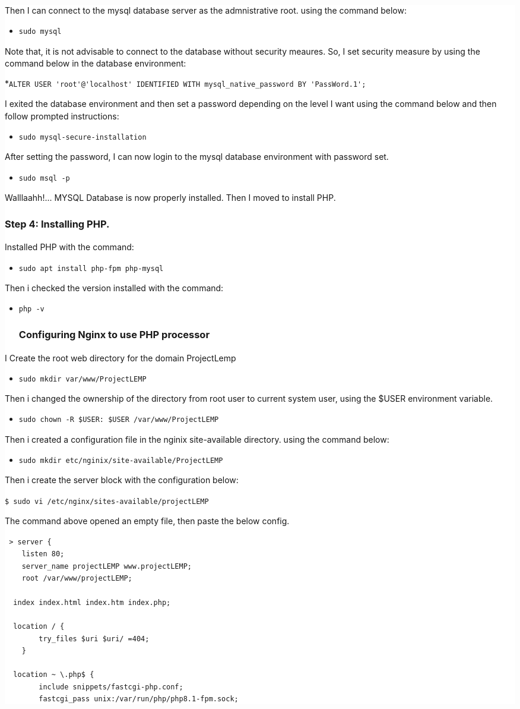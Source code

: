 Then I can connect to the mysql database server as the admnistrative root. using the command below:


* `sudo mysql`

Note that, it is not advisable to connect to the database without security meaures.
So, I set security measure by using the command below in the database environment:

*`ALTER USER 'root'@'localhost' IDENTIFIED WITH mysql_native_password BY 'PassWord.1';`

I exited the database environment and then set a password depending on the level I want using the command below and then follow prompted instructions:

* `sudo mysql-secure-installation`

After setting the password, I can now login to the mysql database environment with password set.

* `sudo msql -p`

Walllaahh!... MYSQL Database is now properly installed. Then I moved to install PHP.


### Step 4: Installing PHP.


Installed PHP with the command:
* `sudo apt install php-fpm php-mysql`

Then i checked the version installed with the command:
* `php -v`

  ### Configuring Nginx to use PHP processor


I Create the root web directory for the domain ProjectLemp

* `sudo mkdir var/www/ProjectLEMP`


Then i changed the ownership of the directory from root user to  current system user, using the $USER environment variable.


* `sudo chown -R $USER: $USER /var/www/ProjectLEMP`


Then i created a configuration file in the nginix site-available directory. using the command below:


* `sudo mkdir etc/nginix/site-available/ProjectLEMP`


Then i create the server block with the configuration below:


`$ sudo vi /etc/nginx/sites-available/projectLEMP`



The command above opened an empty file, then paste the below config.


```
 > server {
    listen 80;
    server_name projectLEMP www.projectLEMP;
    root /var/www/projectLEMP;

  index index.html index.htm index.php;

  location / {
        try_files $uri $uri/ =404;
    }

  location ~ \.php$ {
        include snippets/fastcgi-php.conf;
        fastcgi_pass unix:/var/run/php/php8.1-fpm.sock;
```